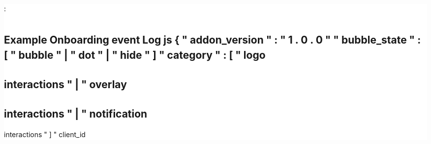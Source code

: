 :
#
Example
Onboarding
event
Log
js
{
"
addon_version
"
:
"
1
.
0
.
0
"
"
bubble_state
"
:
[
"
bubble
"
|
"
dot
"
|
"
hide
"
]
"
category
"
:
[
"
logo
-
interactions
"
|
"
overlay
-
interactions
"
|
"
notification
-
interactions
"
]
"
client_id